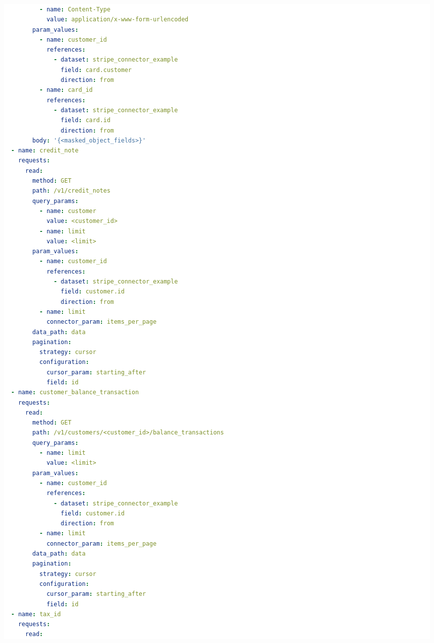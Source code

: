 ```yaml
          - name: Content-Type
            value: application/x-www-form-urlencoded
        param_values:
          - name: customer_id
            references:
              - dataset: stripe_connector_example
                field: card.customer
                direction: from
          - name: card_id
            references:
              - dataset: stripe_connector_example
                field: card.id
                direction: from
        body: '{<masked_object_fields>}'
  - name: credit_note
    requests:
      read:
        method: GET
        path: /v1/credit_notes
        query_params:
          - name: customer
            value: <customer_id>
          - name: limit
            value: <limit>
        param_values:
          - name: customer_id
            references:
              - dataset: stripe_connector_example
                field: customer.id
                direction: from
          - name: limit
            connector_param: items_per_page
        data_path: data
        pagination:
          strategy: cursor
          configuration:
            cursor_param: starting_after
            field: id
  - name: customer_balance_transaction
    requests:
      read:
        method: GET
        path: /v1/customers/<customer_id>/balance_transactions
        query_params:
          - name: limit
            value: <limit>
        param_values:
          - name: customer_id
            references:
              - dataset: stripe_connector_example
                field: customer.id
                direction: from
          - name: limit
            connector_param: items_per_page
        data_path: data
        pagination:
          strategy: cursor
          configuration:
            cursor_param: starting_after
            field: id
  - name: tax_id
    requests:
      read:
```